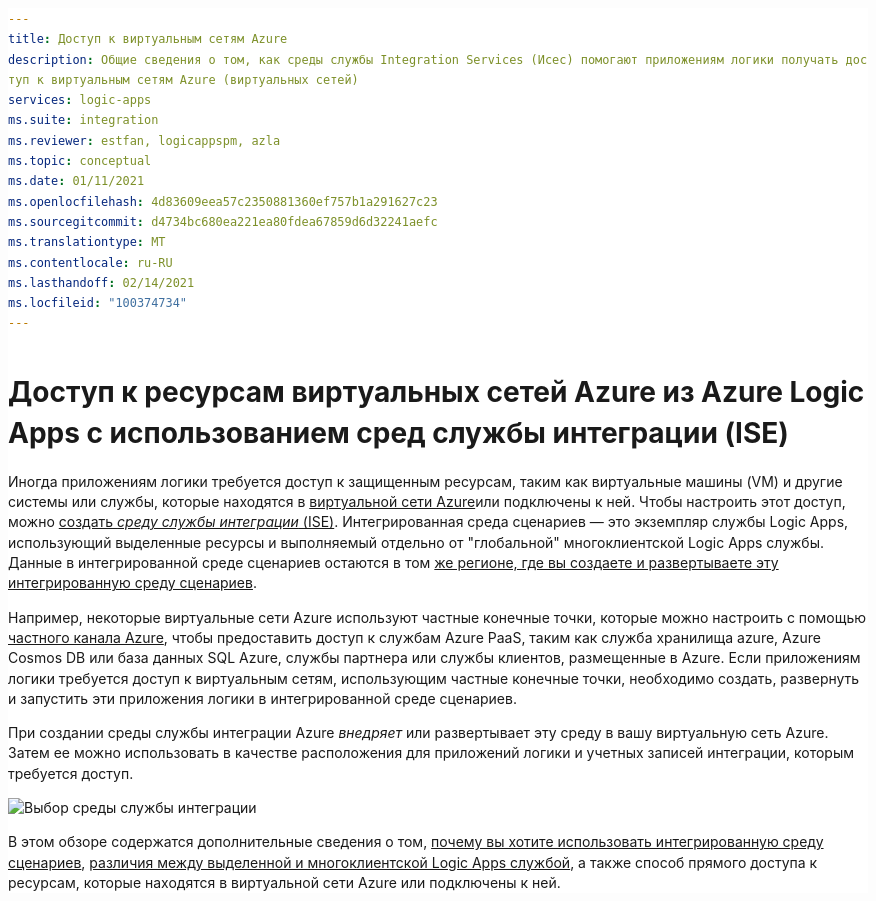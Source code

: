 ```yaml
---
title: Доступ к виртуальным сетям Azure
description: Общие сведения о том, как среды службы Integration Services (Исес) помогают приложениям логики получать доступ к виртуальным сетям Azure (виртуальных сетей)
services: logic-apps
ms.suite: integration
ms.reviewer: estfan, logicappspm, azla
ms.topic: conceptual
ms.date: 01/11/2021
ms.openlocfilehash: 4d83609eea57c2350881360ef757b1a291627c23
ms.sourcegitcommit: d4734bc680ea221ea80fdea67859d6d32241aefc
ms.translationtype: MT
ms.contentlocale: ru-RU
ms.lasthandoff: 02/14/2021
ms.locfileid: "100374734"
---
```

# <a name="access-to-azure-virtual-network-resources-from-azure-logic-apps-by-using-integration-service-environments-ises"></a>Доступ к ресурсам виртуальных сетей Azure из Azure Logic Apps с использованием сред службы интеграции (ISE)

Иногда приложениям логики требуется доступ к защищенным ресурсам, таким как виртуальные машины (VM) и другие системы или службы, которые находятся в [виртуальной сети Azure](../virtual-network/virtual-networks-overview.md)или подключены к ней. Чтобы настроить этот доступ, можно [создать *среду службы интеграции* (ISE)](../logic-apps/connect-virtual-network-vnet-isolated-environment.md). Интегрированная среда сценариев — это экземпляр службы Logic Apps, использующий выделенные ресурсы и выполняемый отдельно от "глобальной" многоклиентской Logic Apps службы. Данные в интегрированной среде сценариев остаются в том [же регионе, где вы создаете и развертываете эту интегрированную среду сценариев](https://azure.microsoft.com/global-infrastructure/data-residency/).

Например, некоторые виртуальные сети Azure используют частные конечные точки, которые можно настроить с помощью [частного канала Azure](../private-link/private-link-overview.md), чтобы предоставить доступ к службам Azure PaaS, таким как служба хранилища azure, Azure Cosmos DB или база данных SQL Azure, службы партнера или службы клиентов, размещенные в Azure. Если приложениям логики требуется доступ к виртуальным сетям, использующим частные конечные точки, необходимо создать, развернуть и запустить эти приложения логики в интегрированной среде сценариев.

При создании среды службы интеграции Azure *внедряет* или развертывает эту среду в вашу виртуальную сеть Azure. Затем ее можно использовать в качестве расположения для приложений логики и учетных записей интеграции, которым требуется доступ.

![Выбор среды службы интеграции](./media/connect-virtual-network-vnet-isolated-environment-overview/select-logic-app-integration-service-environment.png)

В этом обзоре содержатся дополнительные сведения о том, [почему вы хотите использовать интегрированную среду сценариев](#benefits), [различия между выделенной и многоклиентской Logic Apps службой](#difference), а также способ прямого доступа к ресурсам, которые находятся в виртуальной сети Azure или подключены к ней.

<a name="benefits"></a>
